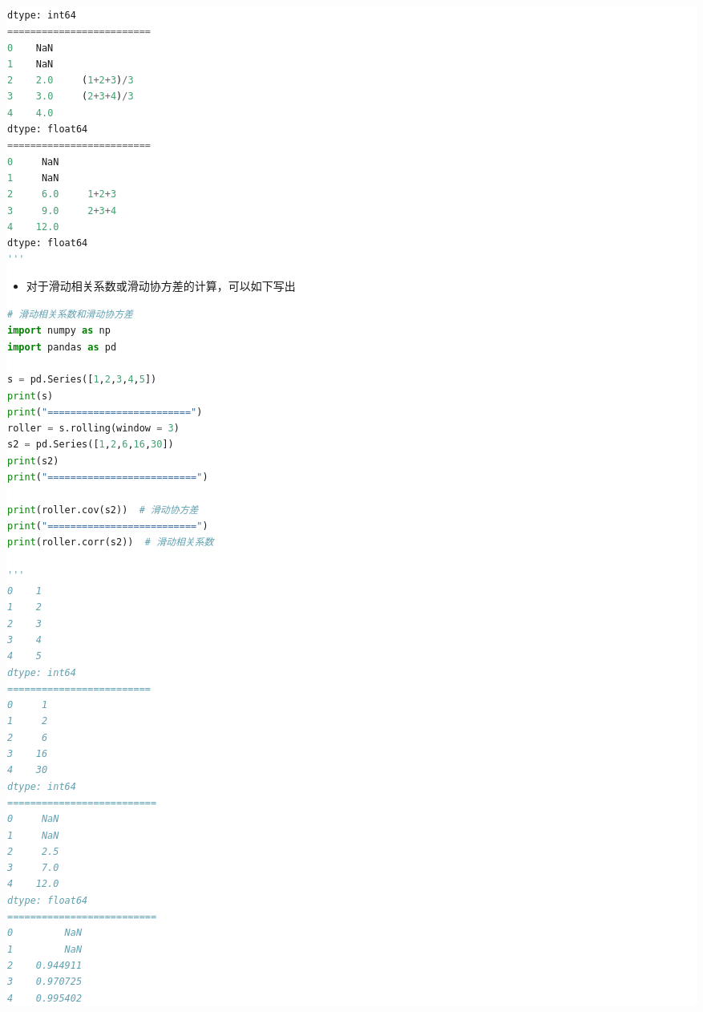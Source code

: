 ```python  
dtype: int64
=========================
0    NaN
1    NaN
2    2.0     (1+2+3)/3
3    3.0     (2+3+4)/3
4    4.0
dtype: float64
=========================
0     NaN
1     NaN
2     6.0     1+2+3
3     9.0     2+3+4
4    12.0
dtype: float64
'''
```

- 对于滑动相关系数或滑动协方差的计算，可以如下写出

```python 
# 滑动相关系数和滑动协方差
import numpy as np 
import pandas as pd 

s = pd.Series([1,2,3,4,5])
print(s)
print("=========================")
roller = s.rolling(window = 3)
s2 = pd.Series([1,2,6,16,30])
print(s2)
print("==========================")

print(roller.cov(s2))  # 滑动协方差
print("==========================")
print(roller.corr(s2))  # 滑动相关系数

'''
0    1
1    2
2    3
3    4
4    5
dtype: int64
=========================
0     1
1     2
2     6
3    16
4    30
dtype: int64
==========================
0     NaN
1     NaN
2     2.5
3     7.0
4    12.0
dtype: float64
==========================
0         NaN
1         NaN
2    0.944911
3    0.970725
4    0.995402
```